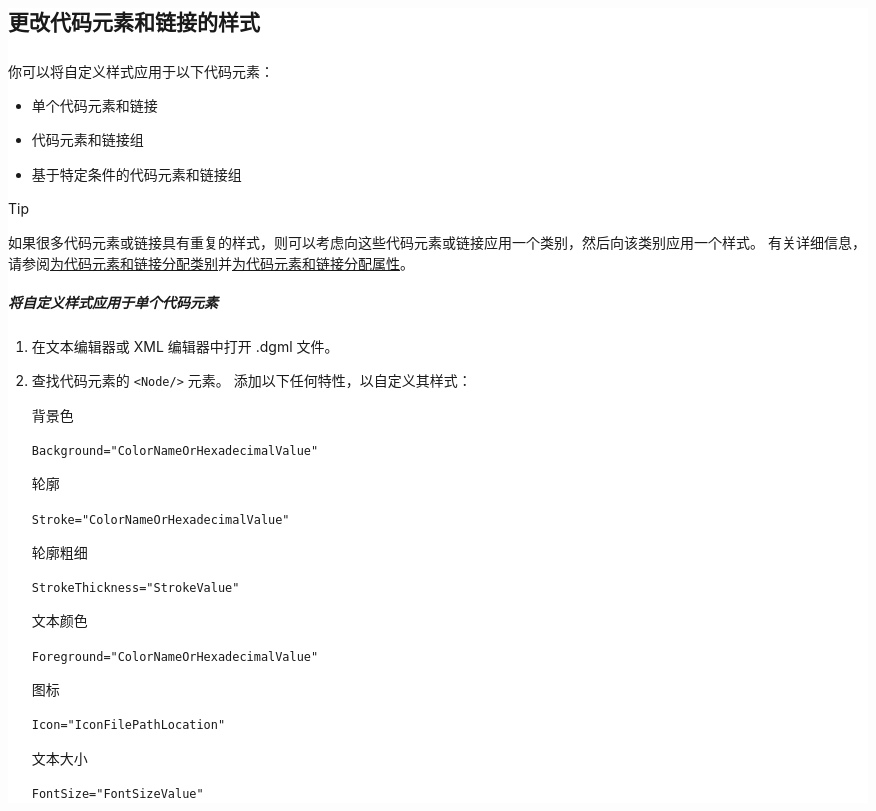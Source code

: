 ## <a name="Highlight"></a> 更改代码元素和链接的样式  
  
### <a name="CreateCustomStyles"></a>   
 你可以将自定义样式应用于以下代码元素：  
  
- 单个代码元素和链接  
  
- 代码元素和链接组  
  
- 基于特定条件的代码元素和链接组  
  
> [!TIP]
>  如果很多代码元素或链接具有重复的样式，则可以考虑向这些代码元素或链接应用一个类别，然后向该类别应用一个样式。 有关详细信息，请参阅[为代码元素和链接分配类别](#AssignCategories)并[为代码元素和链接分配属性](#AssignProperties)。  
  
##### <a name="to-apply-a-custom-style-to-a-single-code-element"></a>将自定义样式应用于单个代码元素  
  
1. 在文本编辑器或 XML 编辑器中打开 .dgml 文件。  
  
2. 查找代码元素的 `<Node/>` 元素。 添加以下任何特性，以自定义其样式：  
  
     背景色  
  
    ```xml  
    Background="ColorNameOrHexadecimalValue"  
    ```  
  
     轮廓  
  
    ```xml  
    Stroke="ColorNameOrHexadecimalValue"  
    ```  
  
     轮廓粗细  
  
    ```xml  
    StrokeThickness="StrokeValue"  
    ```  
  
     文本颜色  
  
    ```xml  
    Foreground="ColorNameOrHexadecimalValue"  
    ```  
  
     图标  
  
    ```xml  
    Icon="IconFilePathLocation"  
    ```  
  
     文本大小  
  
    ```xml  
    FontSize="FontSizeValue"  
    ```  
  